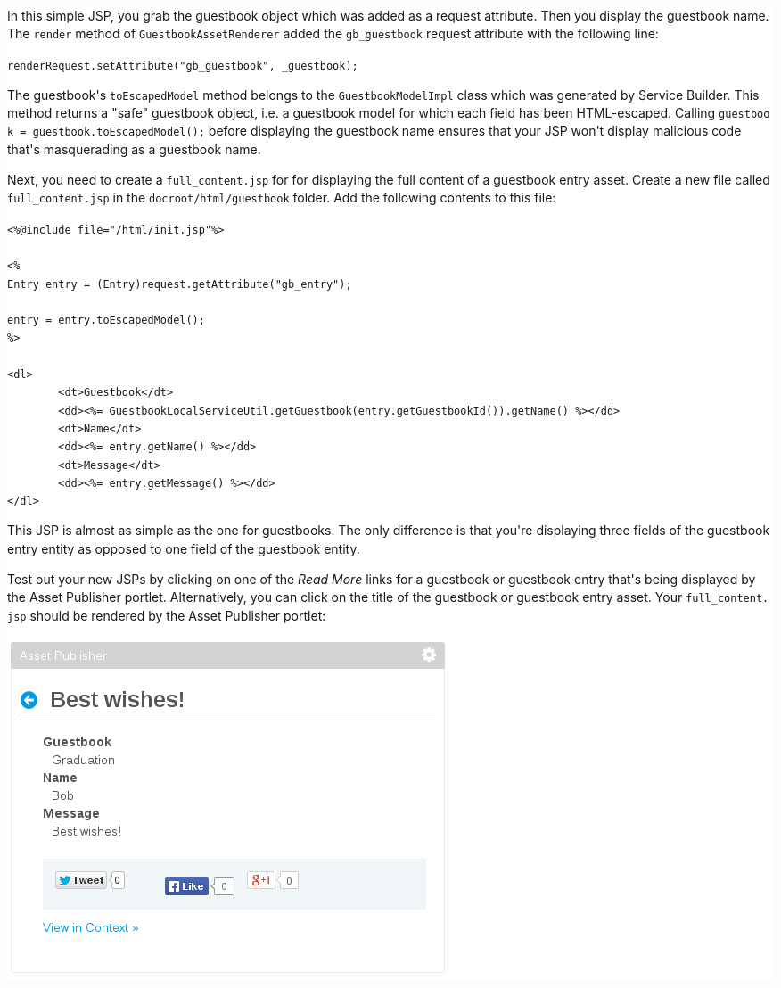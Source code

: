 In this simple JSP, you grab the guestbook object which was added as a request
attribute. Then you display the guestbook name. The `render` method of
`GuestbookAssetRenderer` added the `gb_guestbook` request attribute with the
following line:

    renderRequest.setAttribute("gb_guestbook", _guestbook);

The guestbook's `toEscapedModel` method belongs to the `GuestbookModelImpl`
class which was generated by Service Builder. This method returns a "safe"
guestbook object, i.e. a guestbook model for which each field has been
HTML-escaped. Calling `guestbook = guestbook.toEscapedModel();` before
displaying the guestbook name ensures that your JSP won't display malicious code
that's masquerading as a guestbook name.

Next, you need to create a `full_content.jsp` for for displaying the full
content of a guestbook entry asset. Create a new file called `full_content.jsp`
in the `docroot/html/guestbook` folder. Add the following contents to this file:

    <%@include file="/html/init.jsp"%>

    <%
    Entry entry = (Entry)request.getAttribute("gb_entry");

    entry = entry.toEscapedModel();
    %>

    <dl>
            <dt>Guestbook</dt>
            <dd><%= GuestbookLocalServiceUtil.getGuestbook(entry.getGuestbookId()).getName() %></dd>
            <dt>Name</dt>
            <dd><%= entry.getName() %></dd>
            <dt>Message</dt>
            <dd><%= entry.getMessage() %></dd>
    </dl>

This JSP is almost as simple as the one for guestbooks. The only difference is
that you're displaying three fields of the guestbook entry entity as opposed to
one field of the guestbook entity.

Test out your new JSPs by clicking on one of the *Read More* links for a
guestbook or guestbook entry that's being displayed by the Asset Publisher
portlet. Alternatively, you can click on the title of the guestbook or guestbook
entry asset. Your `full_content.jsp` should be rendered by the Asset Publisher
portlet:

![Figure 1: When you click on the *Read More* link for a guestbook or guestbook entry that's displayed by the Asset Publisher, your `full_content.jsp` should be displayed.](../../../images/asset-publisher-full-content.png)
